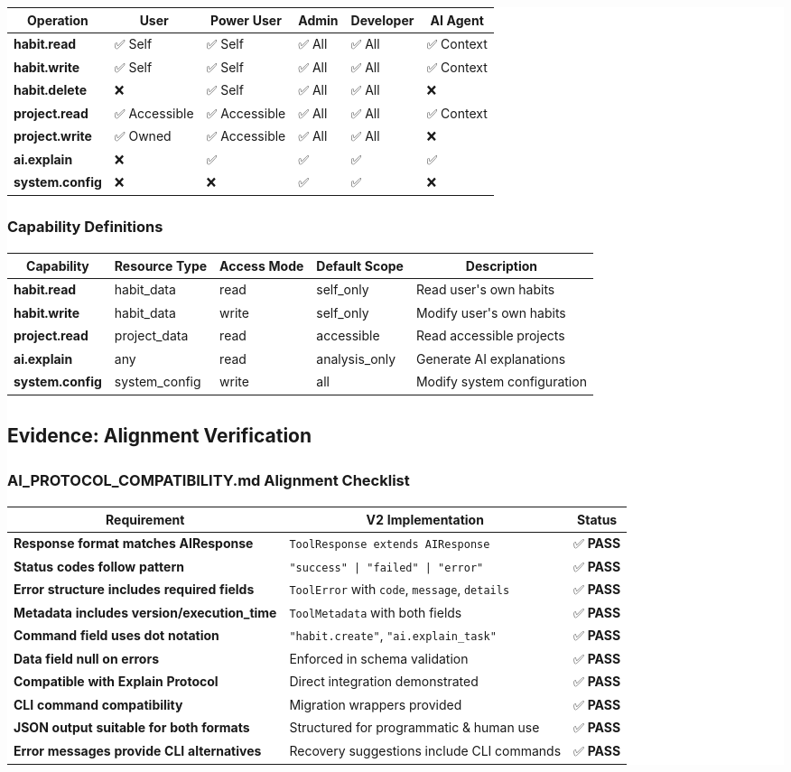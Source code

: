 | Operation | User | Power User | Admin | Developer | AI Agent |
|-----------|------|------------|-------|-----------|----------|
| **habit.read** | ✅ Self | ✅ Self | ✅ All | ✅ All | ✅ Context |
| **habit.write** | ✅ Self | ✅ Self | ✅ All | ✅ All | ✅ Context |
| **habit.delete** | ❌ | ✅ Self | ✅ All | ✅ All | ❌ |
| **project.read** | ✅ Accessible | ✅ Accessible | ✅ All | ✅ All | ✅ Context |
| **project.write** | ✅ Owned | ✅ Accessible | ✅ All | ✅ All | ❌ |
| **ai.explain** | ❌ | ✅ | ✅ | ✅ | ✅ |
| **system.config** | ❌ | ❌ | ✅ | ✅ | ❌ |

### Capability Definitions

| Capability | Resource Type | Access Mode | Default Scope | Description |
|------------|---------------|-------------|---------------|-------------|
| **habit.read** | habit_data | read | self_only | Read user's own habits |
| **habit.write** | habit_data | write | self_only | Modify user's own habits |
| **project.read** | project_data | read | accessible | Read accessible projects |
| **ai.explain** | any | read | analysis_only | Generate AI explanations |
| **system.config** | system_config | write | all | Modify system configuration |

## Evidence: Alignment Verification

### AI_PROTOCOL_COMPATIBILITY.md Alignment Checklist

| Requirement | V2 Implementation | Status |
|-------------|-------------------|--------|
| **Response format matches AIResponse** | `ToolResponse extends AIResponse` | ✅ **PASS** |
| **Status codes follow pattern** | `"success" \| "failed" \| "error"` | ✅ **PASS** |
| **Error structure includes required fields** | `ToolError` with `code`, `message`, `details` | ✅ **PASS** |
| **Metadata includes version/execution_time** | `ToolMetadata` with both fields | ✅ **PASS** |
| **Command field uses dot notation** | `"habit.create"`, `"ai.explain_task"` | ✅ **PASS** |
| **Data field null on errors** | Enforced in schema validation | ✅ **PASS** |
| **Compatible with Explain Protocol** | Direct integration demonstrated | ✅ **PASS** |
| **CLI command compatibility** | Migration wrappers provided | ✅ **PASS** |
| **JSON output suitable for both formats** | Structured for programmatic & human use | ✅ **PASS** |
| **Error messages provide CLI alternatives** | Recovery suggestions include CLI commands | ✅ **PASS** |
